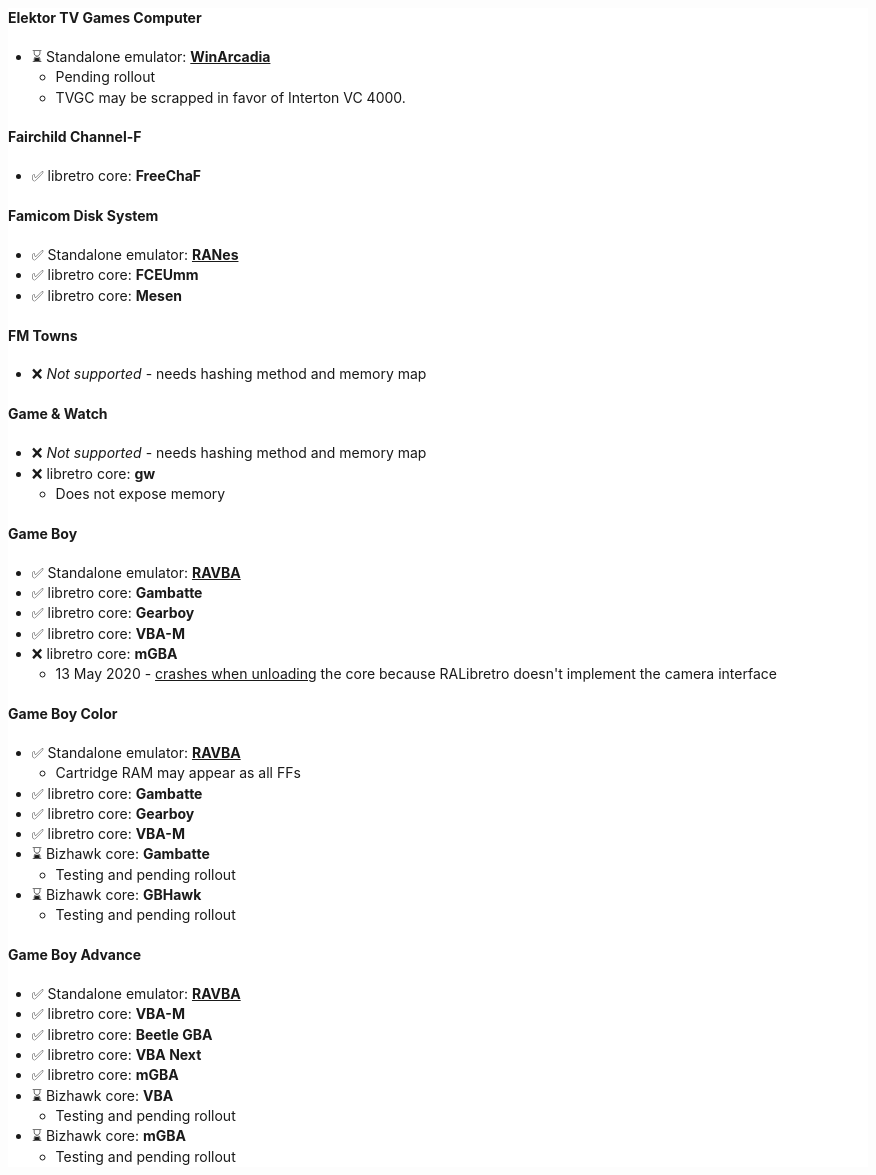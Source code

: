 #### Elektor TV Games Computer
* ⌛ Standalone emulator: **[WinArcadia](https://amigan.1emu.net/releases/)**
    - Pending rollout
    - TVGC may be scrapped in favor of Interton VC 4000.

#### Fairchild Channel-F
* ✅ libretro core: **FreeChaF**

#### Famicom Disk System
* ✅ Standalone emulator: **[RANes](https://retroachievements.org/download.php#ranes)**
* ✅ libretro core: **FCEUmm**
* ✅ libretro core: **Mesen**

#### FM Towns
* ❌ _Not supported_ - needs hashing method and memory map

#### Game & Watch
* ❌ _Not supported_ - needs hashing method and memory map
* ❌ libretro core: **gw**
    - Does not expose memory

#### Game Boy
* ✅ Standalone emulator: **[RAVBA](https://retroachievements.org/download.php#ravba)**
* ✅ libretro core: **Gambatte**
* ✅ libretro core: **Gearboy**
* ✅ libretro core: **VBA-M**
* ❌ libretro core: **mGBA**
    - 13 May 2020 - [crashes when unloading](https://github.com/libretro/mgba/issues/188) the core because RALibretro doesn't implement the camera interface

#### Game Boy Color
* ✅ Standalone emulator: **[RAVBA](https://retroachievements.org/download.php#ravba)**
    - Cartridge RAM may appear as all FFs
* ✅ libretro core: **Gambatte**
* ✅ libretro core: **Gearboy**
* ✅ libretro core: **VBA-M**
* ⌛ Bizhawk core: **Gambatte**
    - Testing and pending rollout
* ⌛ Bizhawk core: **GBHawk**
    - Testing and pending rollout

#### Game Boy Advance
* ✅ Standalone emulator: **[RAVBA](https://retroachievements.org/download.php#ravba)**
* ✅ libretro core: **VBA-M**
* ✅ libretro core: **Beetle GBA**
* ✅ libretro core: **VBA Next**
* ✅ libretro core: **mGBA**
* ⌛ Bizhawk core: **VBA**
    - Testing and pending rollout
* ⌛ Bizhawk core: **mGBA**
    - Testing and pending rollout
